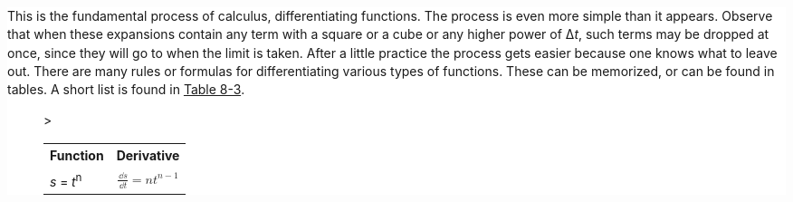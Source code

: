 This is the fundamental process of calculus, differentiating functions.
The process is even more simple than it appears.
Observe that when these expansions contain any term with a square or a cube or any higher power of &Delta;<i>t</i>,
    such terms may be dropped at once,
    since they will go to when the limit is taken.
After a little practice the process gets easier because one knows what to leave out.
There are many rules or formulas for differentiating various types of functions.
These can be memorized,
    or can be found in tables.
A short list is found in [Table 8-3](tab8-3).

<figure id="tab8-3">
<table style="width:100%">>
  <tr>
    <th>Function</th>
    <th>Derivative</th>
  </tr>
  
  <tr>
    <td><i>s</i> = <i>t</i><sup>n</sup></td>
    <td>
      <math xmlns="http://www.w3.org/1998/Math/MathML" alttext="\frac{ds}{dt}=nt^{n-1}" display="inline">
        <mrow>
          <mfrac>
            <mrow>
              <mo>&dd;</mo>
              <mi>s</mi>
            </mrow>
            <mrow>
              <mo>&dd;</mo>
              <mi>t</mi>
            </mrow>
          </mfrac>
          <mo>=</mo>
          <mrow>
            <mi>n</mi>
            <mo>&InvisibleTimes;</mo>
            <msup>
              <mi>t</mi>
              <mrow>
                <mi>n</mi>
                <mo>&minus;</mo>
                <mn>1</mn>
              </mrow>
            </msup>
          </mrow>
        </mrow>
      </math>
    </td>
  </tr>
  